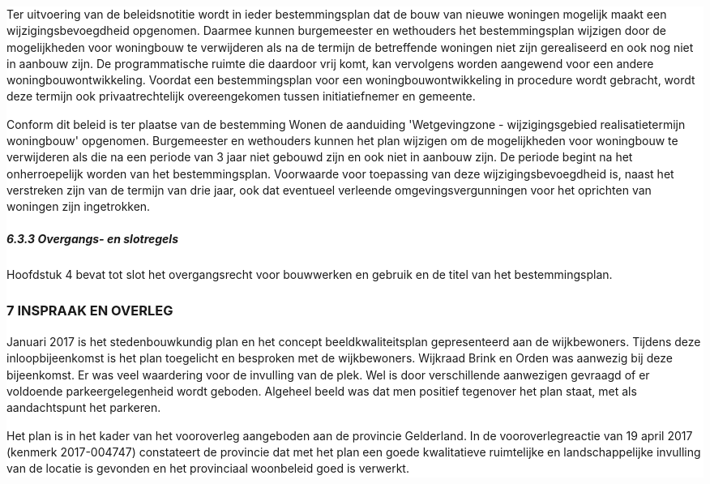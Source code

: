 Ter uitvoering van de beleidsnotitie wordt in ieder bestemmingsplan dat de bouw van nieuwe woningen mogelijk maakt een wijzigingsbevoegdheid opgenomen. Daarmee kunnen burgemeester en wethouders het bestemmingsplan wijzigen door de mogelijkheden voor woningbouw te verwijderen als na de termijn de betreffende woningen niet zijn gerealiseerd en ook nog niet in aanbouw zijn. De programmatische ruimte die daardoor vrij komt, kan vervolgens worden aangewend voor een andere woningbouwontwikkeling. Voordat een bestemmingsplan voor een woningbouwontwikkeling in procedure wordt gebracht, wordt deze termijn ook privaatrechtelijk overeengekomen tussen initiatiefnemer en gemeente.

Conform dit beleid is ter plaatse van de bestemming Wonen de aanduiding 'Wetgevingzone \- wijzigingsgebied realisatietermijn woningbouw' opgenomen. Burgemeester en wethouders kunnen het plan wijzigen om de mogelijkheden voor woningbouw te verwijderen als die na een periode van 3 jaar niet gebouwd zijn en ook niet in aanbouw zijn. De periode begint na het onherroepelijk worden van het bestemmingsplan. Voorwaarde voor toepassing van deze wijzigingsbevoegdheid is, naast het verstreken zijn van de termijn van drie jaar, ook dat eventueel verleende omgevingsvergunningen voor het oprichten van woningen zijn ingetrokken.

##### 6\.3\.3 Overgangs\- en slotregels

Hoofdstuk 4 bevat tot slot het overgangsrecht voor bouwwerken en gebruik en de titel van het bestemmingsplan.

### 7 INSPRAAK EN OVERLEG

Januari 2017 is het stedenbouwkundig plan en het concept beeldkwaliteitsplan gepresenteerd aan de wijkbewoners. Tijdens deze inloopbijeenkomst is het plan toegelicht en besproken met de wijkbewoners. Wijkraad Brink en Orden was aanwezig bij deze bijeenkomst. Er was veel waardering voor de invulling van de plek. Wel is door verschillende aanwezigen gevraagd of er voldoende parkeergelegenheid wordt geboden. Algeheel beeld was dat men positief tegenover het plan staat, met als aandachtspunt het parkeren.

Het plan is in het kader van het vooroverleg aangeboden aan de provincie Gelderland. In de vooroverlegreactie van 19 april 2017 (kenmerk 2017\-004747\) constateert de provincie dat met het plan een goede kwalitatieve ruimtelijke en landschappelijke invulling van de locatie is gevonden en het provinciaal woonbeleid goed is verwerkt.